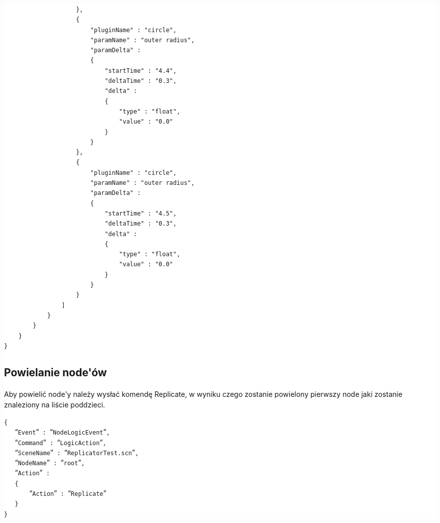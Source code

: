                         },
                        {
                            "pluginName" : "circle",
                            "paramName" : "outer radius",
                            "paramDelta" : 
                            {
                                "startTime" : "4.4",
                                "deltaTime" : "0.3",
                                "delta" :
                                {
                                    "type" : "float",
                                    "value" : "0.0"
                                }
                            }
                        },
                        {
                            "pluginName" : "circle",
                            "paramName" : "outer radius",
                            "paramDelta" : 
                            {
                                "startTime" : "4.5",
                                "deltaTime" : "0.3",
                                "delta" :
                                {
                                    "type" : "float",
                                    "value" : "0.0"
                                }
                            }
                        }
                    ]
                }
            }
        }
    }

Powielanie node'ów
------------------

Aby powielić node'y należy wysłać komendę Replicate, w wyniku czego
zostanie powielony pierwszy node jaki zostanie znaleziony na liście
poddzieci.

`{`\
`   `“`Event`”` : `“`NodeLogicEvent`”`,`\
`   `“`Command`”` : `“`LogicAction`”`,`\
`   `“`SceneName`”` : `“`ReplicatorTest.scn`”`,`\
`   `“`NodeName`”` : `“`root`”`,`\
`   `“`Action`”` :`\
`   {`\
`       `“`Action`”` : `“`Replicate`”\
`   }`\
`}`
